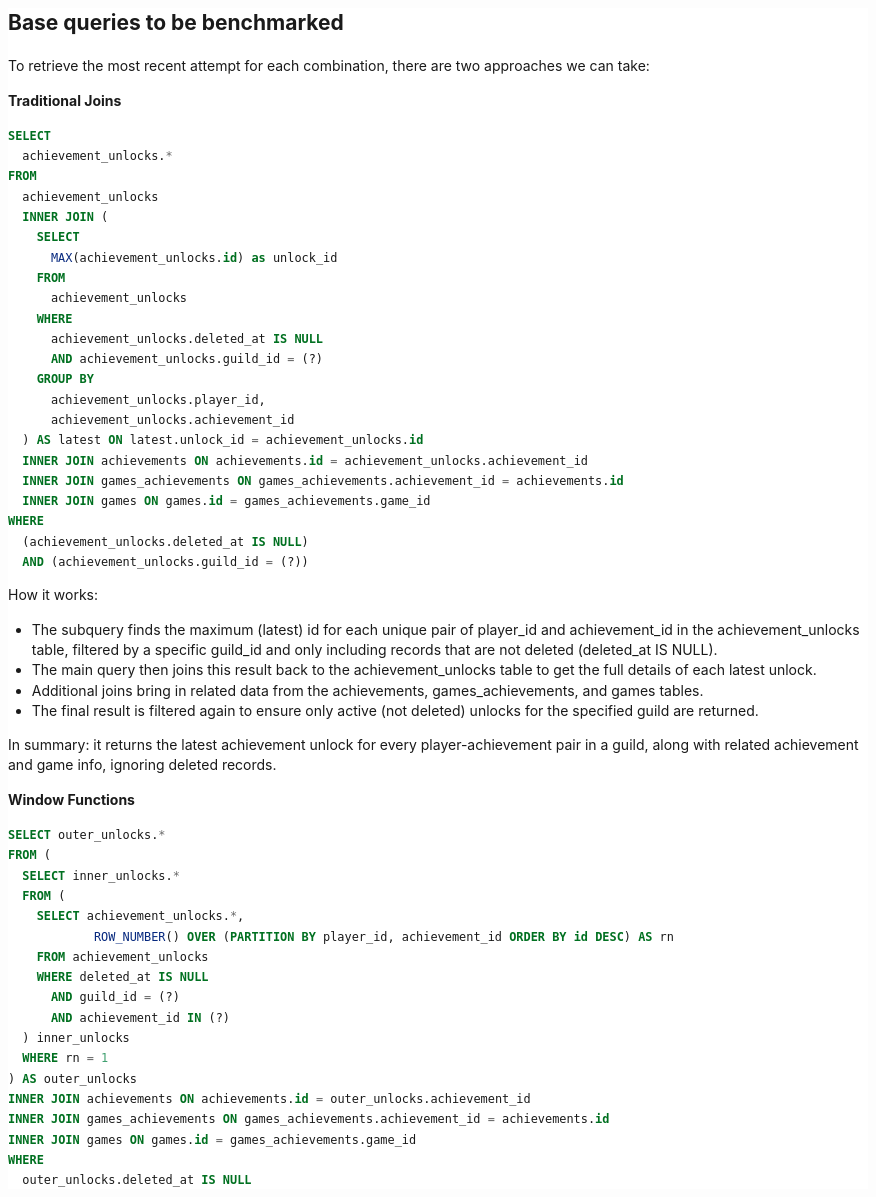 ## Base queries to be benchmarked

To retrieve the most recent attempt for each combination, there are two approaches we can take:

**Traditional Joins**

```sql
SELECT
  achievement_unlocks.*
FROM
  achievement_unlocks
  INNER JOIN (
    SELECT
      MAX(achievement_unlocks.id) as unlock_id
    FROM
      achievement_unlocks
    WHERE
      achievement_unlocks.deleted_at IS NULL
      AND achievement_unlocks.guild_id = (?)
    GROUP BY
      achievement_unlocks.player_id,
      achievement_unlocks.achievement_id
  ) AS latest ON latest.unlock_id = achievement_unlocks.id
  INNER JOIN achievements ON achievements.id = achievement_unlocks.achievement_id
  INNER JOIN games_achievements ON games_achievements.achievement_id = achievements.id
  INNER JOIN games ON games.id = games_achievements.game_id
WHERE
  (achievement_unlocks.deleted_at IS NULL)
  AND (achievement_unlocks.guild_id = (?))
```

How it works:

- The subquery finds the maximum (latest) id for each unique pair of player_id and achievement_id in the achievement_unlocks table, filtered by a specific guild_id and only including records that are not deleted (deleted_at IS NULL).
- The main query then joins this result back to the achievement_unlocks table to get the full details of each latest unlock.
- Additional joins bring in related data from the achievements, games_achievements, and games tables.
- The final result is filtered again to ensure only active (not deleted) unlocks for the specified guild are returned.

In summary: it returns the latest achievement unlock for every player-achievement pair in a guild, along with related achievement and game info, ignoring deleted records.

**Window Functions**

```sql
SELECT outer_unlocks.*
FROM (
  SELECT inner_unlocks.*
  FROM (
    SELECT achievement_unlocks.*,
            ROW_NUMBER() OVER (PARTITION BY player_id, achievement_id ORDER BY id DESC) AS rn
    FROM achievement_unlocks
    WHERE deleted_at IS NULL
      AND guild_id = (?)
      AND achievement_id IN (?)
  ) inner_unlocks
  WHERE rn = 1
) AS outer_unlocks
INNER JOIN achievements ON achievements.id = outer_unlocks.achievement_id
INNER JOIN games_achievements ON games_achievements.achievement_id = achievements.id
INNER JOIN games ON games.id = games_achievements.game_id
WHERE
  outer_unlocks.deleted_at IS NULL
```